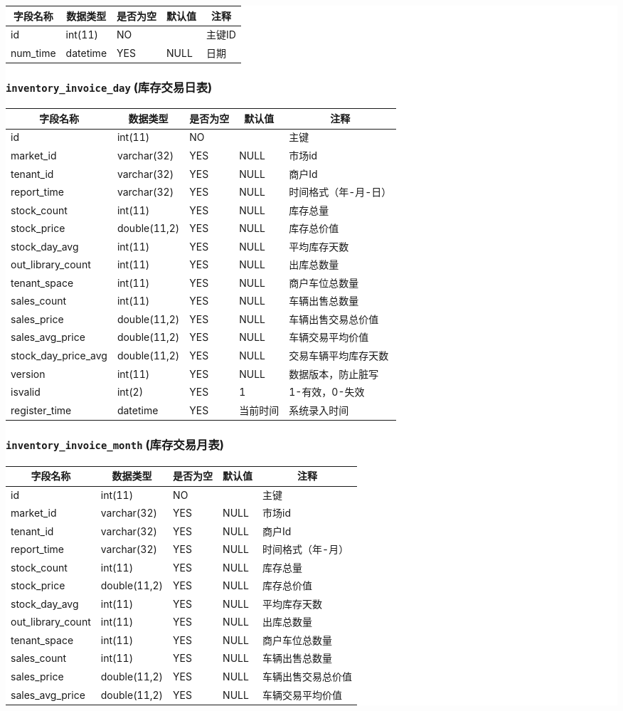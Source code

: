 |  字段名称  | 数据类型 | 是否为空 | 默认值 |   注释    |
|----------|-----------|----------|---------|--------------|
| id       | int(11)   | NO       |         | 主键ID |
| num_time | datetime  | YES      |   NULL  | 日期         |

### `inventory_invoice_day` (库存交易日表)

|       字段名称        |  数据类型   | 是否为空 |      默认值      |                    注释                     |
|---------------------|--------------|----------|-------------------|------------------------------------------------|
| id                  | int(11)      | NO       |                   | 主键                               |
| market_id           | varchar(32)  | YES      |       NULL        | 市场id                                         |
| tenant_id           | varchar(32)  | YES      |       NULL        | 商户Id                                         |
| report_time         | varchar(32)  | YES      |       NULL        | 时间格式（年-月-日）                           |
| stock_count         | int(11)      | YES      |       NULL        | 库存总量                                       |
| stock_price         | double(11,2) | YES      |       NULL        | 库存总价值                                     |
| stock_day_avg       | int(11)      | YES      |       NULL        | 平均库存天数                                   |
| out_library_count   | int(11)      | YES      |       NULL        | 出库总数量                                     |
| tenant_space        | int(11)      | YES      |       NULL        | 商户车位总数量                                 |
| sales_count         | int(11)      | YES      |       NULL        | 车辆出售总数量                                 |
| sales_price         | double(11,2) | YES      |       NULL        | 车辆出售交易总价值                             |
| sales_avg_price     | double(11,2) | YES      |       NULL        | 车辆交易平均价值                               |
| stock_day_price_avg | double(11,2) | YES      |       NULL        | 交易车辆平均库存天数                           |
| version             | int(11)      | YES      |       NULL        | 数据版本，防止脏写                             |
| isvalid             | int(2)       | YES      |                 1 | 1-有效，0-失效 |
| register_time       | datetime     | YES      | 当前时间 | 系统录入时间                                   |

### `inventory_invoice_month` (库存交易月表)

|      字段名称       |  数据类型   | 是否为空 |      默认值      |                    注释                     |
|-------------------|--------------|----------|-------------------|------------------------------------------------|
| id                | int(11)      | NO       |                   | 主键                               |
| market_id         | varchar(32)  | YES      |      NULL         | 市场id                                         |
| tenant_id         | varchar(32)  | YES      |      NULL         | 商户Id                                         |
| report_time       | varchar(32)  | YES      |      NULL         | 时间格式（年-月）                              |
| stock_count       | int(11)      | YES      |      NULL         | 库存总量                                       |
| stock_price       | double(11,2) | YES      |      NULL         | 库存总价值                                     |
| stock_day_avg     | int(11)      | YES      |      NULL         | 平均库存天数                                   |
| out_library_count | int(11)      | YES      |      NULL         | 出库总数量                                     |
| tenant_space      | int(11)      | YES      |      NULL         | 商户车位总数量                                 |
| sales_count       | int(11)      | YES      |      NULL         | 车辆出售总数量                                 |
| sales_price       | double(11,2) | YES      |      NULL         | 车辆出售交易总价值                             |
| sales_avg_price   | double(11,2) | YES      |      NULL         | 车辆交易平均价值                               |